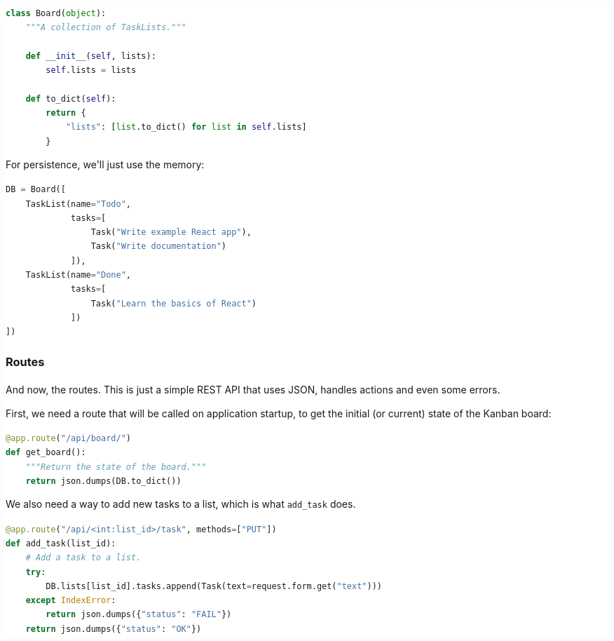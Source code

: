 ```python
class Board(object):
    """A collection of TaskLists."""

    def __init__(self, lists):
        self.lists = lists

    def to_dict(self):
        return {
            "lists": [list.to_dict() for list in self.lists]
        }
```

For persistence, we'll just use the memory:

```python
DB = Board([
    TaskList(name="Todo",
             tasks=[
                 Task("Write example React app"),
                 Task("Write documentation")
             ]),
    TaskList(name="Done",
             tasks=[
                 Task("Learn the basics of React")
             ])
])
```

### Routes

And now, the routes. This is just a simple REST API that uses JSON, handles
actions and even some errors.

First, we need a route that will be called on application startup, to get the
initial (or current) state of the Kanban board:

```python
@app.route("/api/board/")
def get_board():
    """Return the state of the board."""
    return json.dumps(DB.to_dict())
```

We also need a way to add new tasks to a list, which is what `add_task` does.

```python
@app.route("/api/<int:list_id>/task", methods=["PUT"])
def add_task(list_id):
    # Add a task to a list.
    try:
        DB.lists[list_id].tasks.append(Task(text=request.form.get("text")))
    except IndexError:
        return json.dumps({"status": "FAIL"})
    return json.dumps({"status": "OK"})
```


[flask]: http://flask.pocoo.org/
[trello]: https://trello.com/
[dnd]: https://github.com/gaearon/react-dnd
[content-prop]: https://developer.mozilla.org/en-US/docs/Web/CSS/content